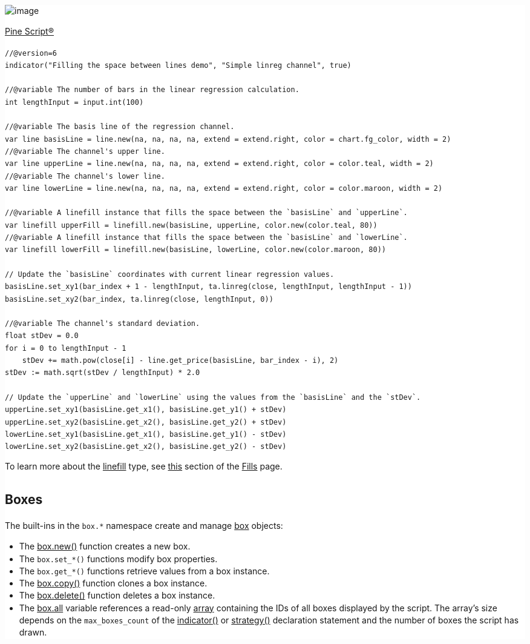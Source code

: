 ![image](https://www.tradingview.com/pine-script-docs/_astro/Lines-and-boxes-Filling-the-space-between-lines-1.BXRTQC1Z_ZJxot8.webp)

[Pine Script®](https://tradingview.com/pine-script-docs)

```pine
//@version=6
indicator("Filling the space between lines demo", "Simple linreg channel", true)

//@variable The number of bars in the linear regression calculation.
int lengthInput = input.int(100)

//@variable The basis line of the regression channel.
var line basisLine = line.new(na, na, na, na, extend = extend.right, color = chart.fg_color, width = 2)
//@variable The channel's upper line.
var line upperLine = line.new(na, na, na, na, extend = extend.right, color = color.teal, width = 2)
//@variable The channel's lower line.
var line lowerLine = line.new(na, na, na, na, extend = extend.right, color = color.maroon, width = 2)

//@variable A linefill instance that fills the space between the `basisLine` and `upperLine`.
var linefill upperFill = linefill.new(basisLine, upperLine, color.new(color.teal, 80))
//@variable A linefill instance that fills the space between the `basisLine` and `lowerLine`.
var linefill lowerFill = linefill.new(basisLine, lowerLine, color.new(color.maroon, 80))

// Update the `basisLine` coordinates with current linear regression values.
basisLine.set_xy1(bar_index + 1 - lengthInput, ta.linreg(close, lengthInput, lengthInput - 1))
basisLine.set_xy2(bar_index, ta.linreg(close, lengthInput, 0))

//@variable The channel's standard deviation.
float stDev = 0.0
for i = 0 to lengthInput - 1
    stDev += math.pow(close[i] - line.get_price(basisLine, bar_index - i), 2)
stDev := math.sqrt(stDev / lengthInput) * 2.0

// Update the `upperLine` and `lowerLine` using the values from the `basisLine` and the `stDev`.
upperLine.set_xy1(basisLine.get_x1(), basisLine.get_y1() + stDev)
upperLine.set_xy2(basisLine.get_x2(), basisLine.get_y2() + stDev)
lowerLine.set_xy1(basisLine.get_x1(), basisLine.get_y1() - stDev)
lowerLine.set_xy2(basisLine.get_x2(), basisLine.get_y2() - stDev)
```

To learn more about the [linefill](https://www.tradingview.com/pine-script-reference/v6/#type_linefill) type, see [this](https://www.tradingview.com/pine-script-docs/visuals/fills/#line-fills) section of the [Fills](https://www.tradingview.com/pine-script-docs/visuals/fills/) page.

## Boxes

The built-ins in the `box.*` namespace create and manage [box](https://www.tradingview.com/pine-script-reference/v6/#type_box) objects:

-   The [box.new()](https://www.tradingview.com/pine-script-reference/v6/#fun_box.new) function creates a new box.
-   The `box.set_*()` functions modify box properties.
-   The `box.get_*()` functions retrieve values from a box instance.
-   The [box.copy()](https://www.tradingview.com/pine-script-reference/v6/#fun_box.copy) function clones a box instance.
-   The [box.delete()](https://www.tradingview.com/pine-script-reference/v6/#fun_box.delete) function deletes a box instance.
-   The [box.all](https://www.tradingview.com/pine-script-reference/v6/#var_box.all) variable references a read-only [array](https://www.tradingview.com/pine-script-reference/v6/#type_array) containing the IDs of all boxes displayed by the script. The array’s size depends on the `max_boxes_count` of the [indicator()](https://www.tradingview.com/pine-script-reference/v6/#fun_indicator) or [strategy()](https://www.tradingview.com/pine-script-reference/v6/#fun_strategy) declaration statement and the number of boxes the script has drawn.